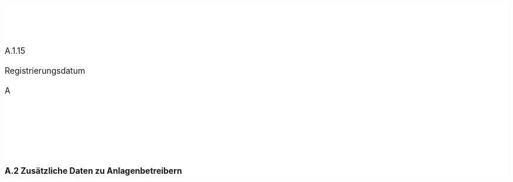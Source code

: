 <td style="border-right: 0.5pt solid ; border-bottom: 0.5pt solid ; " align="center" valign="top" charoff="50">

 

</td>

<td style="border-bottom: 0.5pt solid ; " align="left" valign="top" charoff="50">

 

</td>

</tr>

<tr>

<td style="border-right: 0.5pt solid ; border-bottom: 0.5pt solid ; " align="left" valign="top" charoff="50">

A.1.15

</td>

<td style="border-right: 0.5pt solid ; border-bottom: 0.5pt solid ; " align="left" valign="top" charoff="50">

Registrierungsdatum

</td>

<td style="border-right: 0.5pt solid ; border-bottom: 0.5pt solid ; " align="center" valign="top" charoff="50">

A

</td>

<td style="border-right: 0.5pt solid ; border-bottom: 0.5pt solid ; " align="center" valign="top" charoff="50">

 

</td>

<td style="border-right: 0.5pt solid ; border-bottom: 0.5pt solid ; " align="center" valign="top" charoff="50">

 

</td>

<td style="border-bottom: 0.5pt solid ; " align="left" valign="top" charoff="50">

 

</td>

</tr>

<tr>

<td style="border-bottom: 0.5pt solid ; " colspan="6" align="left" valign="top" charoff="50">

<span class="SP" style=";font-weight:bold">A.2 Zusätzliche Daten zu
Anlagenbetreibern</span>
